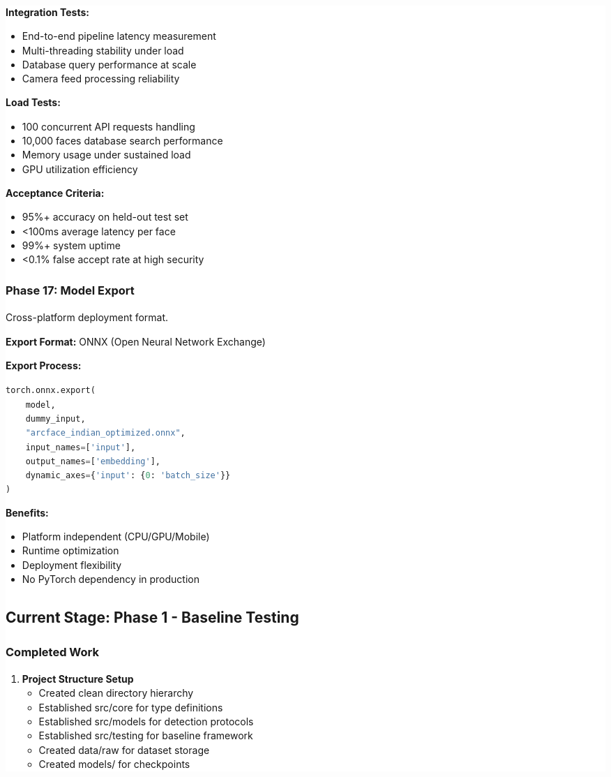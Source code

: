 **Integration Tests:**
- End-to-end pipeline latency measurement
- Multi-threading stability under load
- Database query performance at scale
- Camera feed processing reliability

**Load Tests:**
- 100 concurrent API requests handling
- 10,000 faces database search performance
- Memory usage under sustained load
- GPU utilization efficiency

**Acceptance Criteria:**
- 95%+ accuracy on held-out test set
- <100ms average latency per face
- 99%+ system uptime
- <0.1% false accept rate at high security

### Phase 17: Model Export
Cross-platform deployment format.

**Export Format:** ONNX (Open Neural Network Exchange)

**Export Process:**
```python
torch.onnx.export(
    model,
    dummy_input,
    "arcface_indian_optimized.onnx",
    input_names=['input'],
    output_names=['embedding'],
    dynamic_axes={'input': {0: 'batch_size'}}
)
```

**Benefits:**
- Platform independent (CPU/GPU/Mobile)
- Runtime optimization
- Deployment flexibility
- No PyTorch dependency in production

## Current Stage: Phase 1 - Baseline Testing

### Completed Work

1. **Project Structure Setup**
   - Created clean directory hierarchy
   - Established src/core for type definitions
   - Established src/models for detection protocols
   - Established src/testing for baseline framework
   - Created data/raw for dataset storage
   - Created models/ for checkpoints
